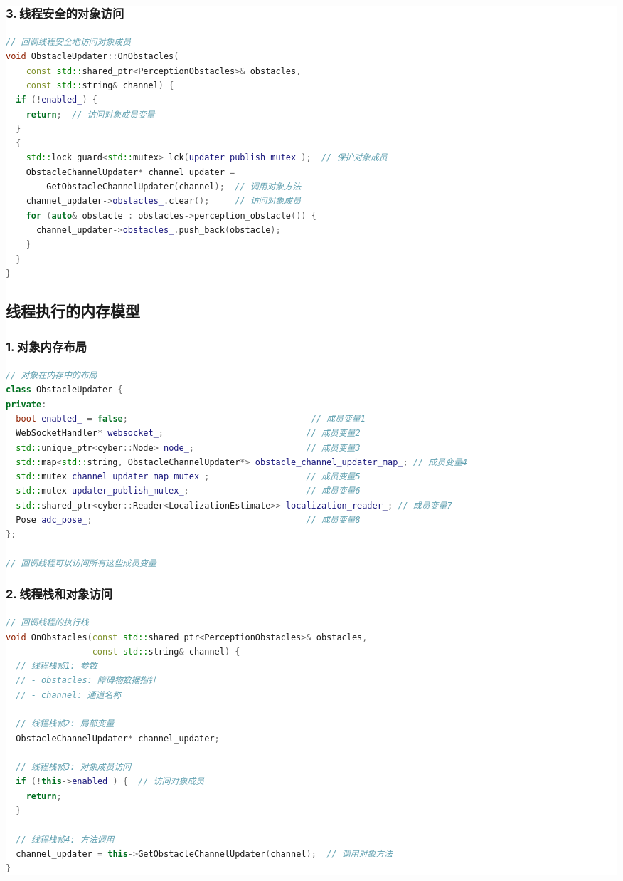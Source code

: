 ### 3. **线程安全的对象访问**

```cpp
// 回调线程安全地访问对象成员
void ObstacleUpdater::OnObstacles(
    const std::shared_ptr<PerceptionObstacles>& obstacles,
    const std::string& channel) {
  if (!enabled_) {
    return;  // 访问对象成员变量
  }
  {
    std::lock_guard<std::mutex> lck(updater_publish_mutex_);  // 保护对象成员
    ObstacleChannelUpdater* channel_updater =
        GetObstacleChannelUpdater(channel);  // 调用对象方法
    channel_updater->obstacles_.clear();     // 访问对象成员
    for (auto& obstacle : obstacles->perception_obstacle()) {
      channel_updater->obstacles_.push_back(obstacle);
    }
  }
}
```

## 线程执行的内存模型

### 1. **对象内存布局**

```cpp
// 对象在内存中的布局
class ObstacleUpdater {
private:
  bool enabled_ = false;                                    // 成员变量1
  WebSocketHandler* websocket_;                            // 成员变量2
  std::unique_ptr<cyber::Node> node_;                      // 成员变量3
  std::map<std::string, ObstacleChannelUpdater*> obstacle_channel_updater_map_; // 成员变量4
  std::mutex channel_updater_map_mutex_;                   // 成员变量5
  std::mutex updater_publish_mutex_;                       // 成员变量6
  std::shared_ptr<cyber::Reader<LocalizationEstimate>> localization_reader_; // 成员变量7
  Pose adc_pose_;                                          // 成员变量8
};

// 回调线程可以访问所有这些成员变量
```

### 2. **线程栈和对象访问**

```cpp
// 回调线程的执行栈
void OnObstacles(const std::shared_ptr<PerceptionObstacles>& obstacles,
                 const std::string& channel) {
  // 线程栈帧1: 参数
  // - obstacles: 障碍物数据指针
  // - channel: 通道名称
  
  // 线程栈帧2: 局部变量
  ObstacleChannelUpdater* channel_updater;
  
  // 线程栈帧3: 对象成员访问
  if (!this->enabled_) {  // 访问对象成员
    return;
  }
  
  // 线程栈帧4: 方法调用
  channel_updater = this->GetObstacleChannelUpdater(channel);  // 调用对象方法
}
```
